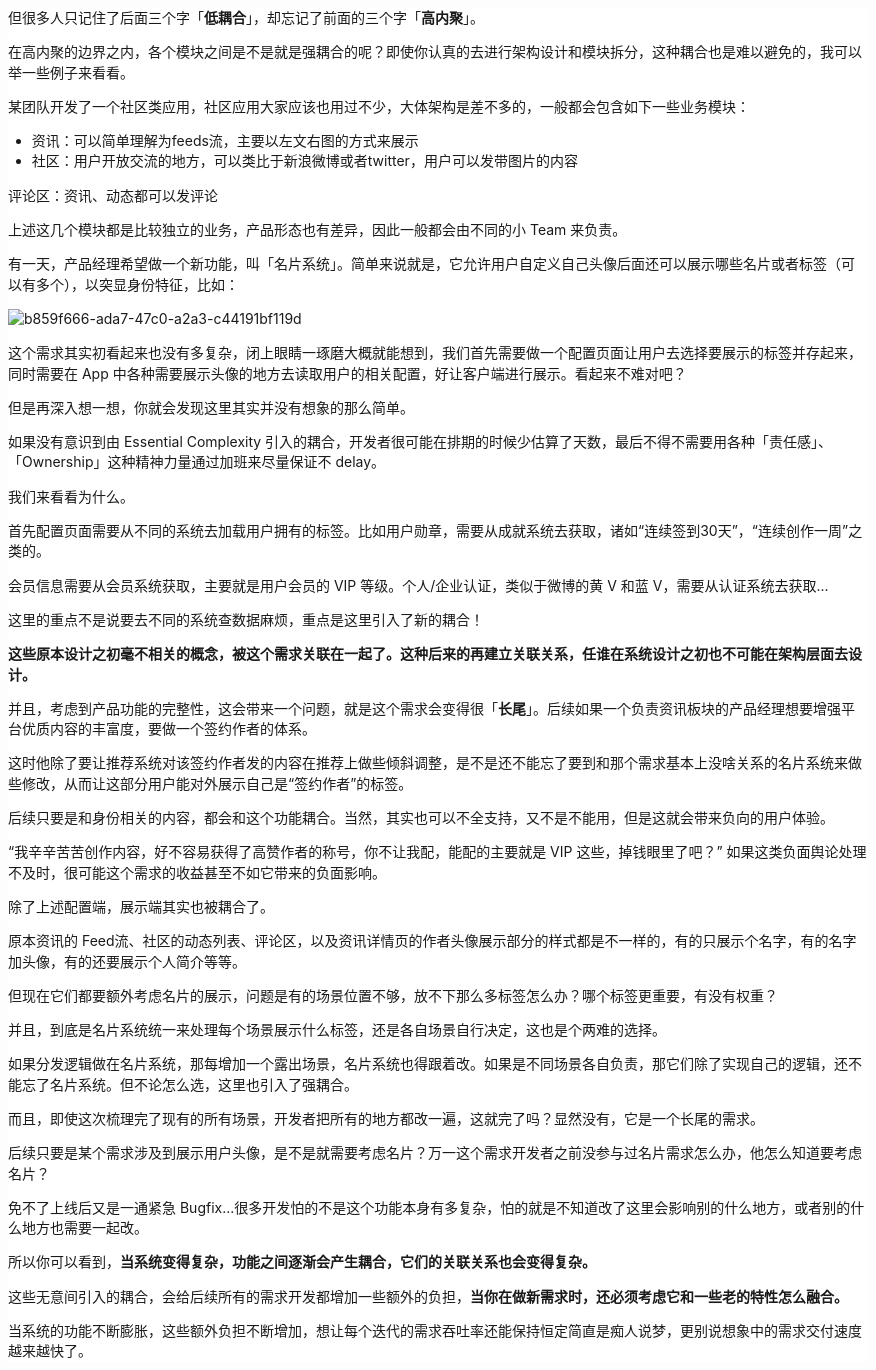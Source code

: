 但很多人只记住了后面三个字「**低耦合**」，却忘记了前面的三个字「**高内聚**」。

在高内聚的边界之内，各个模块之间是不是就是强耦合的呢？即使你认真的去进行架构设计和模块拆分，这种耦合也是难以避免的，我可以举一些例子来看看。

某团队开发了一个社区类应用，社区应用大家应该也用过不少，大体架构是差不多的，一般都会包含如下一些业务模块：

- 资讯：可以简单理解为feeds流，主要以左文右图的方式来展示
- 社区：用户开放交流的地方，可以类比于新浪微博或者twitter，用户可以发带图片的内容

评论区：资讯、动态都可以发评论

上述这几个模块都是比较独立的业务，产品形态也有差异，因此一般都会由不同的小 Team 来负责。

有一天，产品经理希望做一个新功能，叫「名片系统」。简单来说就是，它允许用户自定义自己头像后面还可以展示哪些名片或者标签（可以有多个），以突显身份特征，比如：﻿

![b859f666-ada7-47c0-a2a3-c44191bf119d](https://liaoyk-markdown.oss-cn-hangzhou.aliyuncs.com/markdownImg_2023/b859f666-ada7-47c0-a2a3-c44191bf119d.png)﻿ 

这个需求其实初看起来也没有多复杂，闭上眼睛一琢磨大概就能想到，我们首先需要做一个配置页面让用户去选择要展示的标签并存起来，同时需要在 App 中各种需要展示头像的地方去读取用户的相关配置，好让客户端进行展示。看起来不难对吧？

但是再深入想一想，你就会发现这里其实并没有想象的那么简单。

如果没有意识到由 Essential Complexity 引入的耦合，开发者很可能在排期的时候少估算了天数，最后不得不需要用各种「责任感」、「Ownership」这种精神力量通过加班来尽量保证不 delay。

我们来看看为什么。

首先配置页面需要从不同的系统去加载用户拥有的标签。比如用户勋章，需要从成就系统去获取，诸如“连续签到30天”，“连续创作一周”之类的。﻿

会员信息需要从会员系统获取，主要就是用户会员的 VIP 等级。个人/企业认证，类似于微博的黄 V 和蓝 V，需要从认证系统去获取...

这里的重点不是说要去不同的系统查数据麻烦，重点是这里引入了新的耦合！

**这些原本设计之初毫不相关的概念，被这个需求关联在一起了。这种后来的再建立关联关系，任谁在系统设计之初也不可能在架构层面去设计。**

并且，考虑到产品功能的完整性，这会带来一个问题，就是这个需求会变得很「**长尾**」。后续如果一个负责资讯板块的产品经理想要增强平台优质内容的丰富度，要做一个签约作者的体系。

这时他除了要让推荐系统对该签约作者发的内容在推荐上做些倾斜调整，是不是还不能忘了要到和那个需求基本上没啥关系的名片系统来做些修改，从而让这部分用户能对外展示自己是“签约作者”的标签。

后续只要是和身份相关的内容，都会和这个功能耦合。当然，其实也可以不全支持，又不是不能用，但是这就会带来负向的用户体验。

“我辛辛苦苦创作内容，好不容易获得了高赞作者的称号，你不让我配，能配的主要就是 VIP 这些，掉钱眼里了吧？” 如果这类负面舆论处理不及时，很可能这个需求的收益甚至不如它带来的负面影响。

除了上述配置端，展示端其实也被耦合了。

原本资讯的 Feed流、社区的动态列表、评论区，以及资讯详情页的作者头像展示部分的样式都是不一样的，有的只展示个名字，有的名字加头像，有的还要展示个人简介等等。

但现在它们都要额外考虑名片的展示，问题是有的场景位置不够，放不下那么多标签怎么办？哪个标签更重要，有没有权重？

并且，到底是名片系统统一来处理每个场景展示什么标签，还是各自场景自行决定，这也是个两难的选择。

如果分发逻辑做在名片系统，那每增加一个露出场景，名片系统也得跟着改。如果是不同场景各自负责，那它们除了实现自己的逻辑，还不能忘了名片系统。但不论怎么选，这里也引入了强耦合。

而且，即使这次梳理完了现有的所有场景，开发者把所有的地方都改一遍，这就完了吗？显然没有，它是一个长尾的需求。

后续只要是某个需求涉及到展示用户头像，是不是就需要考虑名片？万一这个需求开发者之前没参与过名片需求怎么办，他怎么知道要考虑名片？﻿

免不了上线后又是一通紧急 Bugfix...很多开发怕的不是这个功能本身有多复杂，怕的就是不知道改了这里会影响别的什么地方，或者别的什么地方也需要一起改。

所以你可以看到，**当系统变得复杂，功能之间逐渐会产生耦合，它们的关联关系也会变得复杂。**

这些无意间引入的耦合，会给后续所有的需求开发都增加一些额外的负担，**当你在做新需求时，还必须考虑它和一些老的特性怎么融合。**

当系统的功能不断膨胀，这些额外负担不断增加，想让每个迭代的需求吞吐率还能保持恒定简直是痴人说梦，更别说想象中的需求交付速度越来越快了。﻿
